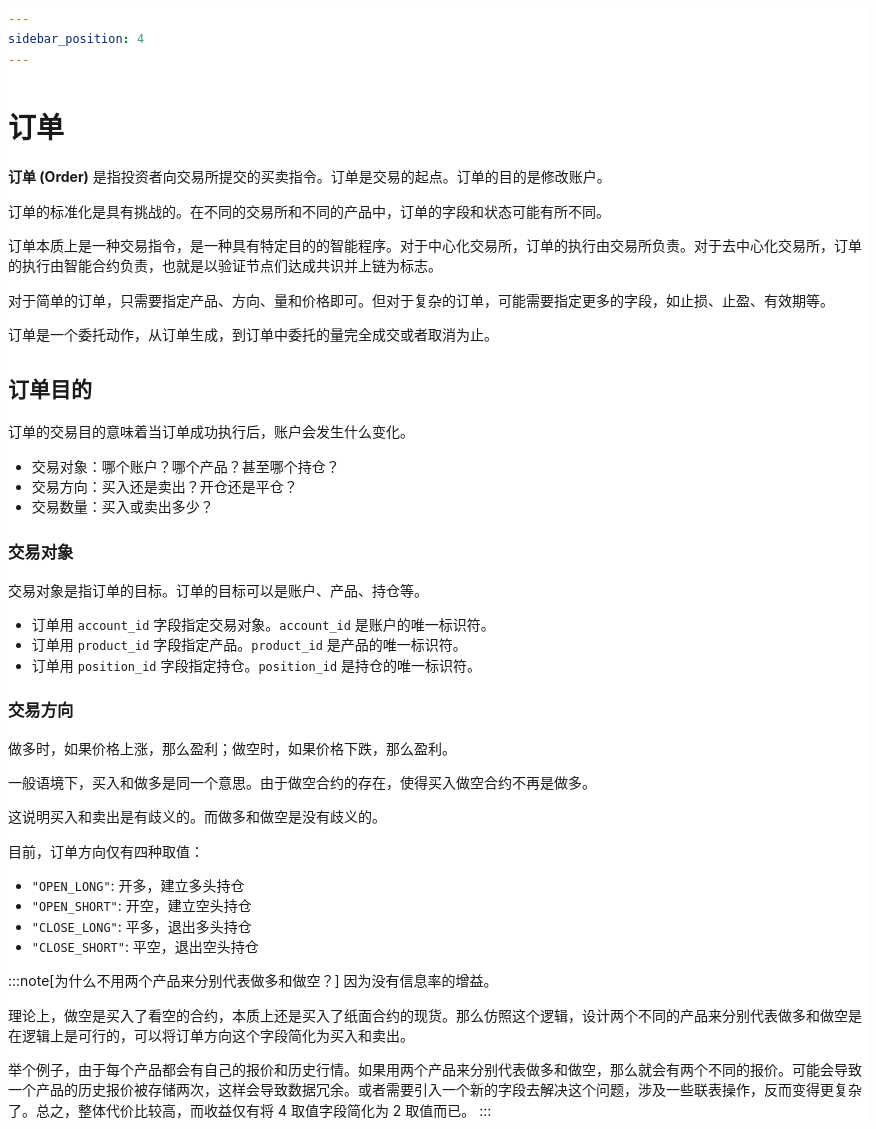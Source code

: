 ```yaml
---
sidebar_position: 4
---
```


# 订单

**订单 (Order)** 是指投资者向交易所提交的买卖指令。订单是交易的起点。订单的目的是修改账户。

订单的标准化是具有挑战的。在不同的交易所和不同的产品中，订单的字段和状态可能有所不同。

订单本质上是一种交易指令，是一种具有特定目的的智能程序。对于中心化交易所，订单的执行由交易所负责。对于去中心化交易所，订单的执行由智能合约负责，也就是以验证节点们达成共识并上链为标志。

对于简单的订单，只需要指定产品、方向、量和价格即可。但对于复杂的订单，可能需要指定更多的字段，如止损、止盈、有效期等。

订单是一个委托动作，从订单生成，到订单中委托的量完全成交或者取消为止。



## 订单目的

订单的交易目的意味着当订单成功执行后，账户会发生什么变化。

- 交易对象：哪个账户？哪个产品？甚至哪个持仓？
- 交易方向：买入还是卖出？开仓还是平仓？
- 交易数量：买入或卖出多少？

### 交易对象

交易对象是指订单的目标。订单的目标可以是账户、产品、持仓等。

- 订单用 `account_id` 字段指定交易对象。`account_id` 是账户的唯一标识符。
- 订单用 `product_id` 字段指定产品。`product_id` 是产品的唯一标识符。
- 订单用 `position_id` 字段指定持仓。`position_id` 是持仓的唯一标识符。

### 交易方向

做多时，如果价格上涨，那么盈利；做空时，如果价格下跌，那么盈利。

一般语境下，买入和做多是同一个意思。由于做空合约的存在，使得买入做空合约不再是做多。

这说明买入和卖出是有歧义的。而做多和做空是没有歧义的。

目前，订单方向仅有四种取值：

- `"OPEN_LONG"`: 开多，建立多头持仓
- `"OPEN_SHORT"`: 开空，建立空头持仓
- `"CLOSE_LONG"`: 平多，退出多头持仓
- `"CLOSE_SHORT"`: 平空，退出空头持仓

:::note[为什么不用两个产品来分别代表做多和做空？]
因为没有信息率的增益。

理论上，做空是买入了看空的合约，本质上还是买入了纸面合约的现货。那么仿照这个逻辑，设计两个不同的产品来分别代表做多和做空是在逻辑上是可行的，可以将订单方向这个字段简化为买入和卖出。

举个例子，由于每个产品都会有自己的报价和历史行情。如果用两个产品来分别代表做多和做空，那么就会有两个不同的报价。可能会导致一个产品的历史报价被存储两次，这样会导致数据冗余。或者需要引入一个新的字段去解决这个问题，涉及一些联表操作，反而变得更复杂了。总之，整体代价比较高，而收益仅有将 4 取值字段简化为 2 取值而已。
:::
